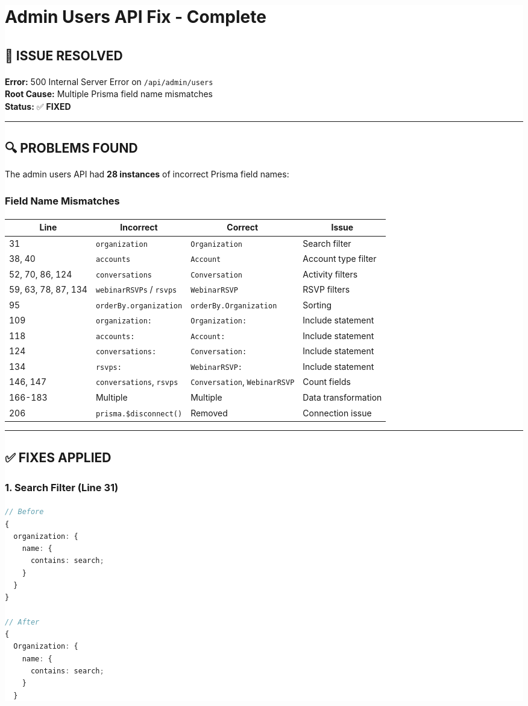 # Admin Users API Fix - Complete

## 🎯 **ISSUE RESOLVED**

**Error:** 500 Internal Server Error on `/api/admin/users`  
**Root Cause:** Multiple Prisma field name mismatches  
**Status:** ✅ **FIXED**

---

## 🔍 **PROBLEMS FOUND**

The admin users API had **28 instances** of incorrect Prisma field names:

### Field Name Mismatches

| Line                | Incorrect                | Correct                       | Issue               |
| ------------------- | ------------------------ | ----------------------------- | ------------------- |
| 31                  | `organization`           | `Organization`                | Search filter       |
| 38, 40              | `accounts`               | `Account`                     | Account type filter |
| 52, 70, 86, 124     | `conversations`          | `Conversation`                | Activity filters    |
| 59, 63, 78, 87, 134 | `webinarRSVPs` / `rsvps` | `WebinarRSVP`                 | RSVP filters        |
| 95                  | `orderBy.organization`   | `orderBy.Organization`        | Sorting             |
| 109                 | `organization:`          | `Organization:`               | Include statement   |
| 118                 | `accounts:`              | `Account:`                    | Include statement   |
| 124                 | `conversations:`         | `Conversation:`               | Include statement   |
| 134                 | `rsvps:`                 | `WebinarRSVP:`                | Include statement   |
| 146, 147            | `conversations`, `rsvps` | `Conversation`, `WebinarRSVP` | Count fields        |
| 166-183             | Multiple                 | Multiple                      | Data transformation |
| 206                 | `prisma.$disconnect()`   | Removed                       | Connection issue    |

---

## ✅ **FIXES APPLIED**

### 1. Search Filter (Line 31)

```typescript
// Before
{
  organization: {
    name: {
      contains: search;
    }
  }
}

// After
{
  Organization: {
    name: {
      contains: search;
    }
  }
```